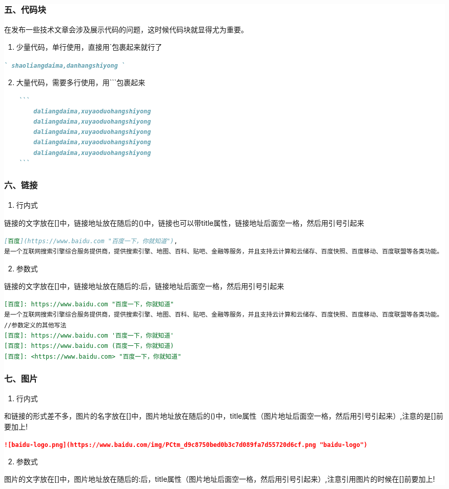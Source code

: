 ### 五、代码块

在发布一些技术文章会涉及展示代码的问题，这时候代码块就显得尤为重要。

1. 少量代码，单行使用，直接用`包裹起来就行了

```markdown
` shaoliangdaima,danhangshiyong `
```

2. 大量代码，需要多行使用，用```包裹起来

```markdown
    ```
        daliangdaima,xuyaoduohangshiyong
        daliangdaima,xuyaoduohangshiyong
        daliangdaima,xuyaoduohangshiyong
        daliangdaima,xuyaoduohangshiyong
        daliangdaima,xuyaoduohangshiyong
    ```
```

### 六、链接

1. 行内式

链接的文字放在[]中，链接地址放在随后的()中，链接也可以带title属性，链接地址后面空一格，然后用引号引起来

```markdown
[百度](https://www.baidu.com "百度一下，你就知道"),
是一个互联网搜索引擎综合服务提供商，提供搜索引擎、地图、百科、贴吧、金融等服务，并且支持云计算和云储存、百度快照、百度移动、百度联盟等各类功能。
```

2. 参数式

链接的文字放在[]中，链接地址放在随后的:后，链接地址后面空一格，然后用引号引起来

```markdown
[百度]: https://www.baidu.com "百度一下，你就知道"
是一个互联网搜索引擎综合服务提供商，提供搜索引擎、地图、百科、贴吧、金融等服务，并且支持云计算和云储存、百度快照、百度移动、百度联盟等各类功能。
//参数定义的其他写法
[百度]: https://www.baidu.com '百度一下，你就知道'
[百度]: https://www.baidu.com (百度一下，你就知道)
[百度]: <https://www.baidu.com> "百度一下，你就知道"
```

### 七、图片

1. 行内式

和链接的形式差不多，图片的名字放在[]中，图片地址放在随后的()中，title属性（图片地址后面空一格，然后用引号引起来）,注意的是[]前要加上!

```markdown
![baidu-logo.png](https://www.baidu.com/img/PCtm_d9c8750bed0b3c7d089fa7d55720d6cf.png "baidu-logo")
```

2. 参数式

图片的文字放在[]中，图片地址放在随后的:后，title属性（图片地址后面空一格，然后用引号引起来）,注意引用图片的时候在[]前要加上!


[baidu-logo.png]: https://www.baidu.com/img/PCtm_d9c8750bed0b3c7d089fa7d55720d6cf.png "baidu-logo"
[baidu-logo.png]: https://www.baidu.com/img/PCtm_d9c8750bed0b3c7d089fa7d55720d6cf.png 'baidu-logo'
[baidu-logo.png]: https://www.baidu.com/img/PCtm_d9c8750bed0b3c7d089fa7d55720d6cf.png (baidu-logo)
[baidu-logo.png]: <https://www.baidu.com/img/PCtm_d9c8750bed0b3c7d089fa7d55720d6cf.png> "baidu-logo"